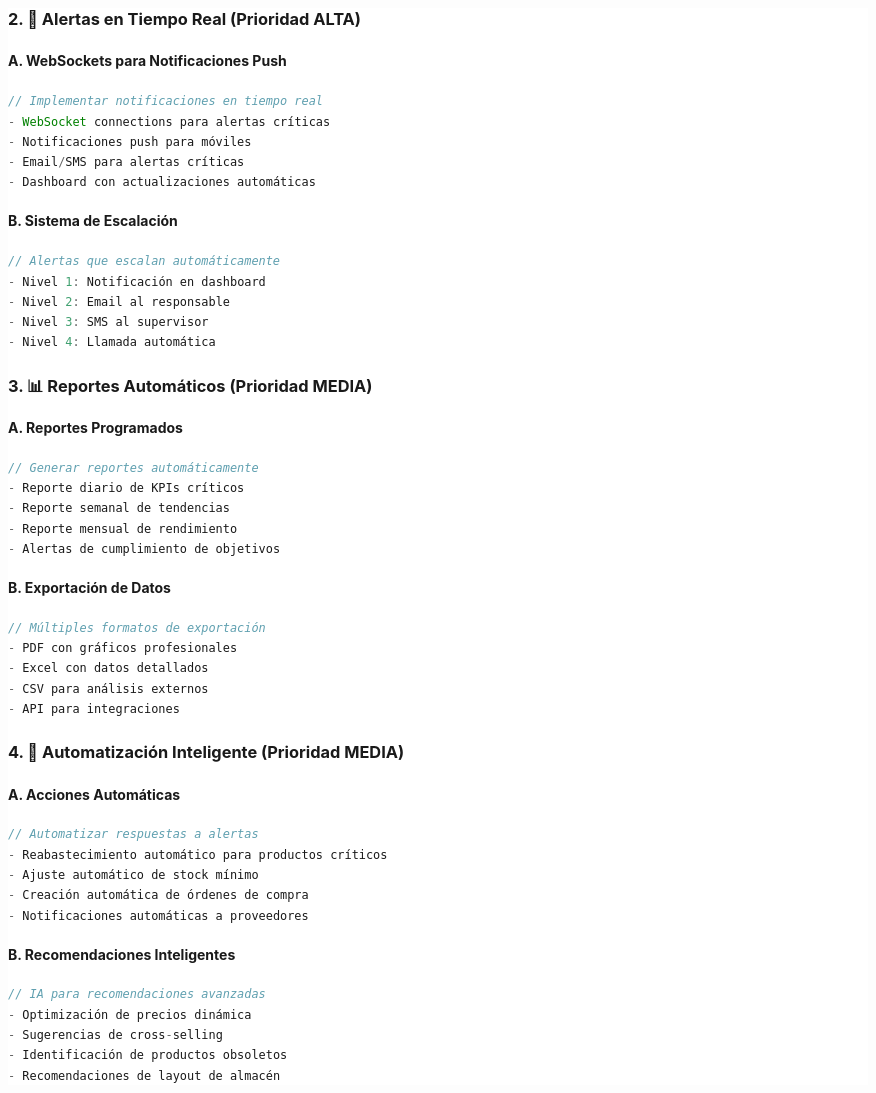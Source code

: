 ### **2. 🚨 Alertas en Tiempo Real (Prioridad ALTA)**

#### **A. WebSockets para Notificaciones Push**
```typescript
// Implementar notificaciones en tiempo real
- WebSocket connections para alertas críticas
- Notificaciones push para móviles
- Email/SMS para alertas críticas
- Dashboard con actualizaciones automáticas
```

#### **B. Sistema de Escalación**
```typescript
// Alertas que escalan automáticamente
- Nivel 1: Notificación en dashboard
- Nivel 2: Email al responsable
- Nivel 3: SMS al supervisor
- Nivel 4: Llamada automática
```

### **3. 📊 Reportes Automáticos (Prioridad MEDIA)**

#### **A. Reportes Programados**
```typescript
// Generar reportes automáticamente
- Reporte diario de KPIs críticos
- Reporte semanal de tendencias
- Reporte mensual de rendimiento
- Alertas de cumplimiento de objetivos
```

#### **B. Exportación de Datos**
```typescript
// Múltiples formatos de exportación
- PDF con gráficos profesionales
- Excel con datos detallados
- CSV para análisis externos
- API para integraciones
```

### **4. 🤖 Automatización Inteligente (Prioridad MEDIA)**

#### **A. Acciones Automáticas**
```typescript
// Automatizar respuestas a alertas
- Reabastecimiento automático para productos críticos
- Ajuste automático de stock mínimo
- Creación automática de órdenes de compra
- Notificaciones automáticas a proveedores
```

#### **B. Recomendaciones Inteligentes**
```typescript
// IA para recomendaciones avanzadas
- Optimización de precios dinámica
- Sugerencias de cross-selling
- Identificación de productos obsoletos
- Recomendaciones de layout de almacén
```
